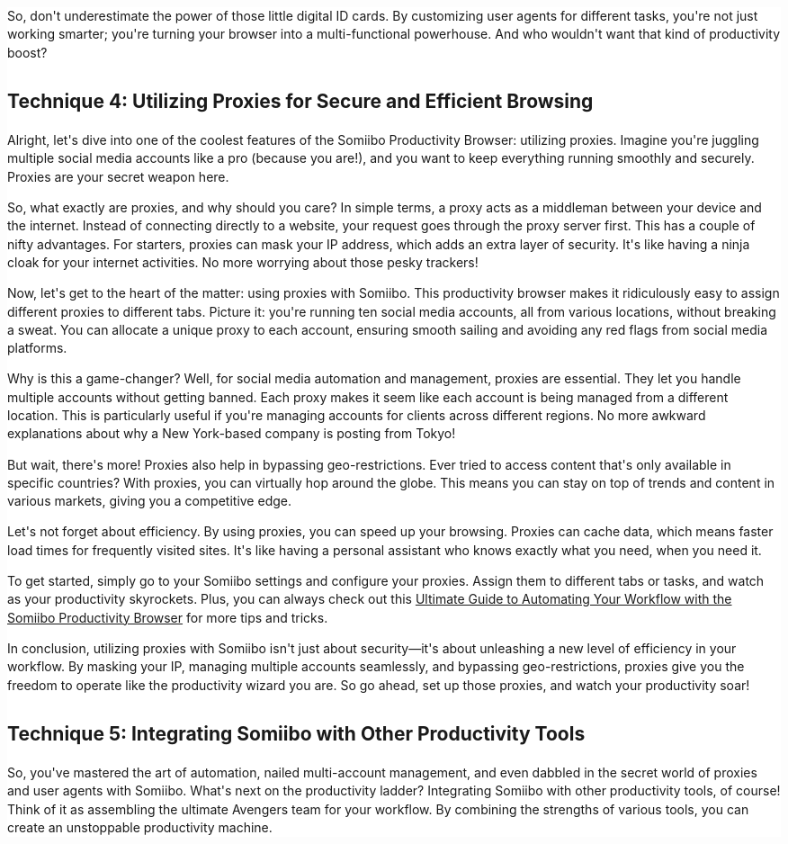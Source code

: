 So, don't underestimate the power of those little digital ID cards. By customizing user agents for different tasks, you're not just working smarter; you're turning your browser into a multi-functional powerhouse. And who wouldn't want that kind of productivity boost?

## Technique 4: Utilizing Proxies for Secure and Efficient Browsing

Alright, let's dive into one of the coolest features of the Somiibo Productivity Browser: utilizing proxies. Imagine you're juggling multiple social media accounts like a pro (because you are!), and you want to keep everything running smoothly and securely. Proxies are your secret weapon here.

So, what exactly are proxies, and why should you care? In simple terms, a proxy acts as a middleman between your device and the internet. Instead of connecting directly to a website, your request goes through the proxy server first. This has a couple of nifty advantages. For starters, proxies can mask your IP address, which adds an extra layer of security. It's like having a ninja cloak for your internet activities. No more worrying about those pesky trackers!

Now, let's get to the heart of the matter: using proxies with Somiibo. This productivity browser makes it ridiculously easy to assign different proxies to different tabs. Picture it: you're running ten social media accounts, all from various locations, without breaking a sweat. You can allocate a unique proxy to each account, ensuring smooth sailing and avoiding any red flags from social media platforms.

Why is this a game-changer? Well, for social media automation and management, proxies are essential. They let you handle multiple accounts without getting banned. Each proxy makes it seem like each account is being managed from a different location. This is particularly useful if you're managing accounts for clients across different regions. No more awkward explanations about why a New York-based company is posting from Tokyo!

But wait, there's more! Proxies also help in bypassing geo-restrictions. Ever tried to access content that's only available in specific countries? With proxies, you can virtually hop around the globe. This means you can stay on top of trends and content in various markets, giving you a competitive edge.



Let's not forget about efficiency. By using proxies, you can speed up your browsing. Proxies can cache data, which means faster load times for frequently visited sites. It's like having a personal assistant who knows exactly what you need, when you need it.

To get started, simply go to your Somiibo settings and configure your proxies. Assign them to different tabs or tasks, and watch as your productivity skyrockets. Plus, you can always check out this [Ultimate Guide to Automating Your Workflow with the Somiibo Productivity Browser](https://productivitybrowser.com/blog/the-ultimate-guide-to-automating-your-workflow-with-the-somiibo-productivity-browser) for more tips and tricks.

In conclusion, utilizing proxies with Somiibo isn't just about security—it's about unleashing a new level of efficiency in your workflow. By masking your IP, managing multiple accounts seamlessly, and bypassing geo-restrictions, proxies give you the freedom to operate like the productivity wizard you are. So go ahead, set up those proxies, and watch your productivity soar!

## Technique 5: Integrating Somiibo with Other Productivity Tools

So, you've mastered the art of automation, nailed multi-account management, and even dabbled in the secret world of proxies and user agents with Somiibo. What's next on the productivity ladder? Integrating Somiibo with other productivity tools, of course! Think of it as assembling the ultimate Avengers team for your workflow. By combining the strengths of various tools, you can create an unstoppable productivity machine.
